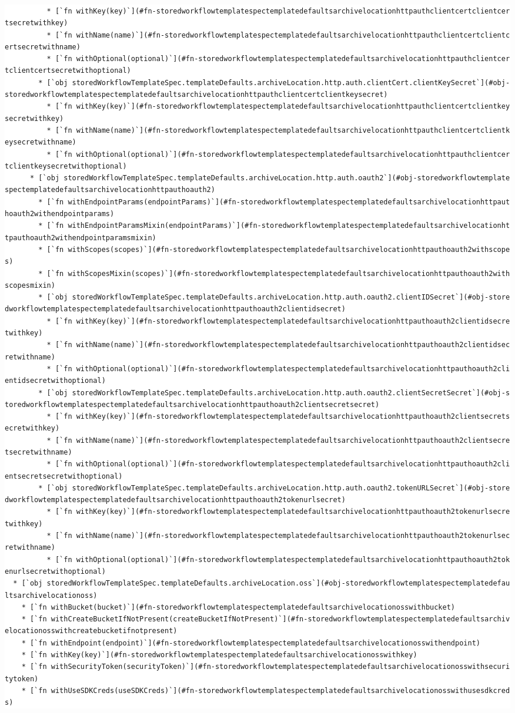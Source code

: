               * [`fn withKey(key)`](#fn-storedworkflowtemplatespectemplatedefaultsarchivelocationhttpauthclientcertclientcertsecretwithkey)
              * [`fn withName(name)`](#fn-storedworkflowtemplatespectemplatedefaultsarchivelocationhttpauthclientcertclientcertsecretwithname)
              * [`fn withOptional(optional)`](#fn-storedworkflowtemplatespectemplatedefaultsarchivelocationhttpauthclientcertclientcertsecretwithoptional)
            * [`obj storedWorkflowTemplateSpec.templateDefaults.archiveLocation.http.auth.clientCert.clientKeySecret`](#obj-storedworkflowtemplatespectemplatedefaultsarchivelocationhttpauthclientcertclientkeysecret)
              * [`fn withKey(key)`](#fn-storedworkflowtemplatespectemplatedefaultsarchivelocationhttpauthclientcertclientkeysecretwithkey)
              * [`fn withName(name)`](#fn-storedworkflowtemplatespectemplatedefaultsarchivelocationhttpauthclientcertclientkeysecretwithname)
              * [`fn withOptional(optional)`](#fn-storedworkflowtemplatespectemplatedefaultsarchivelocationhttpauthclientcertclientkeysecretwithoptional)
          * [`obj storedWorkflowTemplateSpec.templateDefaults.archiveLocation.http.auth.oauth2`](#obj-storedworkflowtemplatespectemplatedefaultsarchivelocationhttpauthoauth2)
            * [`fn withEndpointParams(endpointParams)`](#fn-storedworkflowtemplatespectemplatedefaultsarchivelocationhttpauthoauth2withendpointparams)
            * [`fn withEndpointParamsMixin(endpointParams)`](#fn-storedworkflowtemplatespectemplatedefaultsarchivelocationhttpauthoauth2withendpointparamsmixin)
            * [`fn withScopes(scopes)`](#fn-storedworkflowtemplatespectemplatedefaultsarchivelocationhttpauthoauth2withscopes)
            * [`fn withScopesMixin(scopes)`](#fn-storedworkflowtemplatespectemplatedefaultsarchivelocationhttpauthoauth2withscopesmixin)
            * [`obj storedWorkflowTemplateSpec.templateDefaults.archiveLocation.http.auth.oauth2.clientIDSecret`](#obj-storedworkflowtemplatespectemplatedefaultsarchivelocationhttpauthoauth2clientidsecret)
              * [`fn withKey(key)`](#fn-storedworkflowtemplatespectemplatedefaultsarchivelocationhttpauthoauth2clientidsecretwithkey)
              * [`fn withName(name)`](#fn-storedworkflowtemplatespectemplatedefaultsarchivelocationhttpauthoauth2clientidsecretwithname)
              * [`fn withOptional(optional)`](#fn-storedworkflowtemplatespectemplatedefaultsarchivelocationhttpauthoauth2clientidsecretwithoptional)
            * [`obj storedWorkflowTemplateSpec.templateDefaults.archiveLocation.http.auth.oauth2.clientSecretSecret`](#obj-storedworkflowtemplatespectemplatedefaultsarchivelocationhttpauthoauth2clientsecretsecret)
              * [`fn withKey(key)`](#fn-storedworkflowtemplatespectemplatedefaultsarchivelocationhttpauthoauth2clientsecretsecretwithkey)
              * [`fn withName(name)`](#fn-storedworkflowtemplatespectemplatedefaultsarchivelocationhttpauthoauth2clientsecretsecretwithname)
              * [`fn withOptional(optional)`](#fn-storedworkflowtemplatespectemplatedefaultsarchivelocationhttpauthoauth2clientsecretsecretwithoptional)
            * [`obj storedWorkflowTemplateSpec.templateDefaults.archiveLocation.http.auth.oauth2.tokenURLSecret`](#obj-storedworkflowtemplatespectemplatedefaultsarchivelocationhttpauthoauth2tokenurlsecret)
              * [`fn withKey(key)`](#fn-storedworkflowtemplatespectemplatedefaultsarchivelocationhttpauthoauth2tokenurlsecretwithkey)
              * [`fn withName(name)`](#fn-storedworkflowtemplatespectemplatedefaultsarchivelocationhttpauthoauth2tokenurlsecretwithname)
              * [`fn withOptional(optional)`](#fn-storedworkflowtemplatespectemplatedefaultsarchivelocationhttpauthoauth2tokenurlsecretwithoptional)
      * [`obj storedWorkflowTemplateSpec.templateDefaults.archiveLocation.oss`](#obj-storedworkflowtemplatespectemplatedefaultsarchivelocationoss)
        * [`fn withBucket(bucket)`](#fn-storedworkflowtemplatespectemplatedefaultsarchivelocationosswithbucket)
        * [`fn withCreateBucketIfNotPresent(createBucketIfNotPresent)`](#fn-storedworkflowtemplatespectemplatedefaultsarchivelocationosswithcreatebucketifnotpresent)
        * [`fn withEndpoint(endpoint)`](#fn-storedworkflowtemplatespectemplatedefaultsarchivelocationosswithendpoint)
        * [`fn withKey(key)`](#fn-storedworkflowtemplatespectemplatedefaultsarchivelocationosswithkey)
        * [`fn withSecurityToken(securityToken)`](#fn-storedworkflowtemplatespectemplatedefaultsarchivelocationosswithsecuritytoken)
        * [`fn withUseSDKCreds(useSDKCreds)`](#fn-storedworkflowtemplatespectemplatedefaultsarchivelocationosswithusesdkcreds)
